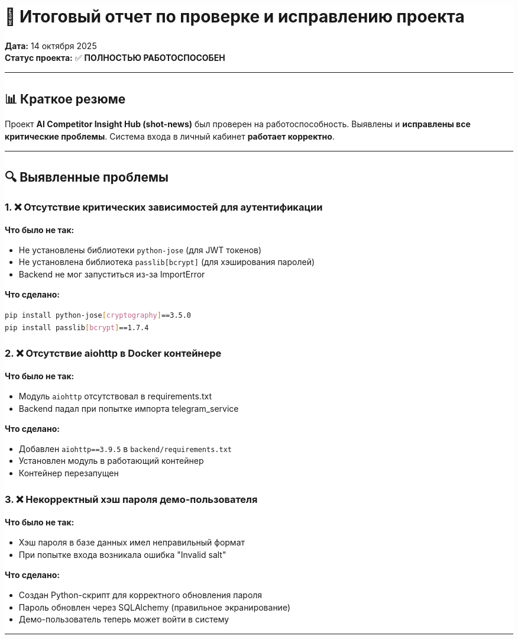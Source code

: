 # 🎯 Итоговый отчет по проверке и исправлению проекта

**Дата:** 14 октября 2025  
**Статус проекта:** ✅ **ПОЛНОСТЬЮ РАБОТОСПОСОБЕН**

---

## 📊 Краткое резюме

Проект **AI Competitor Insight Hub (shot-news)** был проверен на работоспособность. Выявлены и **исправлены все критические проблемы**. Система входа в личный кабинет **работает корректно**.

---

## 🔍 Выявленные проблемы

### 1. ❌ Отсутствие критических зависимостей для аутентификации
**Что было не так:**
- Не установлены библиотеки `python-jose` (для JWT токенов)
- Не установлена библиотека `passlib[bcrypt]` (для хэширования паролей)
- Backend не мог запуститься из-за ImportError

**Что сделано:**
```bash
pip install python-jose[cryptography]==3.5.0
pip install passlib[bcrypt]==1.7.4
```

### 2. ❌ Отсутствие aiohttp в Docker контейнере
**Что было не так:**
- Модуль `aiohttp` отсутствовал в requirements.txt
- Backend падал при попытке импорта telegram_service

**Что сделано:**
- Добавлен `aiohttp==3.9.5` в `backend/requirements.txt`
- Установлен модуль в работающий контейнер
- Контейнер перезапущен

### 3. ❌ Некорректный хэш пароля демо-пользователя
**Что было не так:**
- Хэш пароля в базе данных имел неправильный формат
- При попытке входа возникала ошибка "Invalid salt"

**Что сделано:**
- Создан Python-скрипт для корректного обновления пароля
- Пароль обновлен через SQLAlchemy (правильное экранирование)
- Демо-пользователь теперь может войти в систему

---
